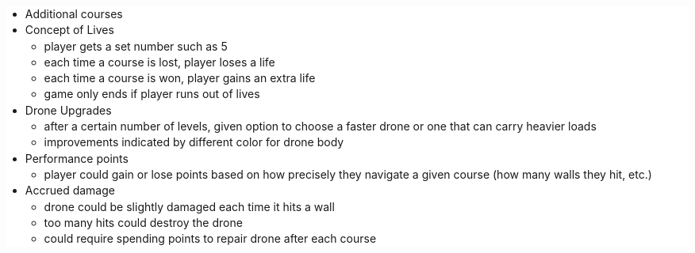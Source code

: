 -  Additional courses
-  Concept of Lives
    +  player gets a set number such as 5
    +  each time a course is lost, player loses a life
    +  each time a course is won, player gains an extra life
    +  game only ends if player runs out of lives
-  Drone Upgrades
    +  after a certain number of levels, given option to choose a faster drone or one that can carry heavier loads
    +  improvements indicated by different color for drone body
-  Performance points
    +  player could gain or lose points based on how precisely they navigate a given course (how many walls they hit, etc.)
-  Accrued damage
    + drone could be slightly damaged each time it hits a wall
    + too many hits could destroy the drone
    + could require spending points to repair drone after each course













